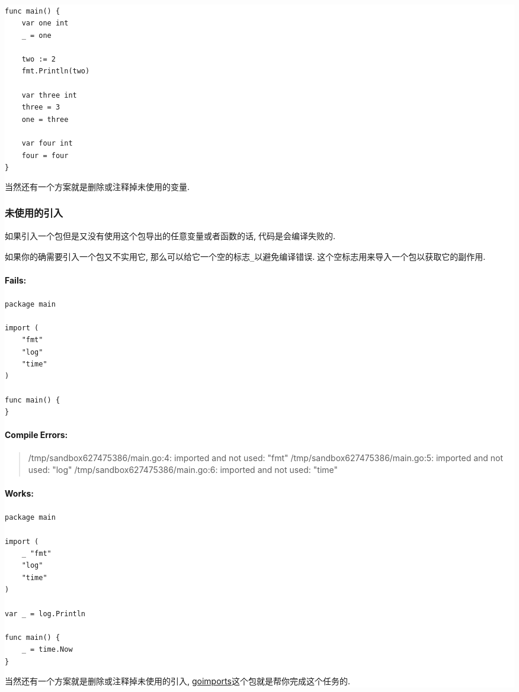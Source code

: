     func main() {  
        var one int
        _ = one

        two := 2 
        fmt.Println(two)

        var three int 
        three = 3
        one = three

        var four int
        four = four
    }

当然还有一个方案就是删除或注释掉未使用的变量.

### 未使用的引入

如果引入一个包但是又没有使用这个包导出的任意变量或者函数的话, 代码是会编译失败的.

如果你的确需要引入一个包又不实用它, 那么可以给它一个空的标志```_```以避免编译错误. 这个空标志用来导入一个包以获取它的副作用.

#### Fails:

    package main

    import (  
        "fmt"
        "log"
        "time"
    )

    func main() {  
    }

#### Compile Errors:

> /tmp/sandbox627475386/main.go:4: imported and not used: "fmt" /tmp/sandbox627475386/main.go:5: imported and not used: "log" /tmp/sandbox627475386/main.go:6: imported and not used: "time"

#### Works:

    package main

    import (  
        _ "fmt"
        "log"
        "time"
    )

    var _ = log.Println

    func main() {  
        _ = time.Now
    }

当然还有一个方案就是删除或注释掉未使用的引入, [goimports](https://github.com/bradfitz/goimports)这个包就是帮你完成这个任务的.
